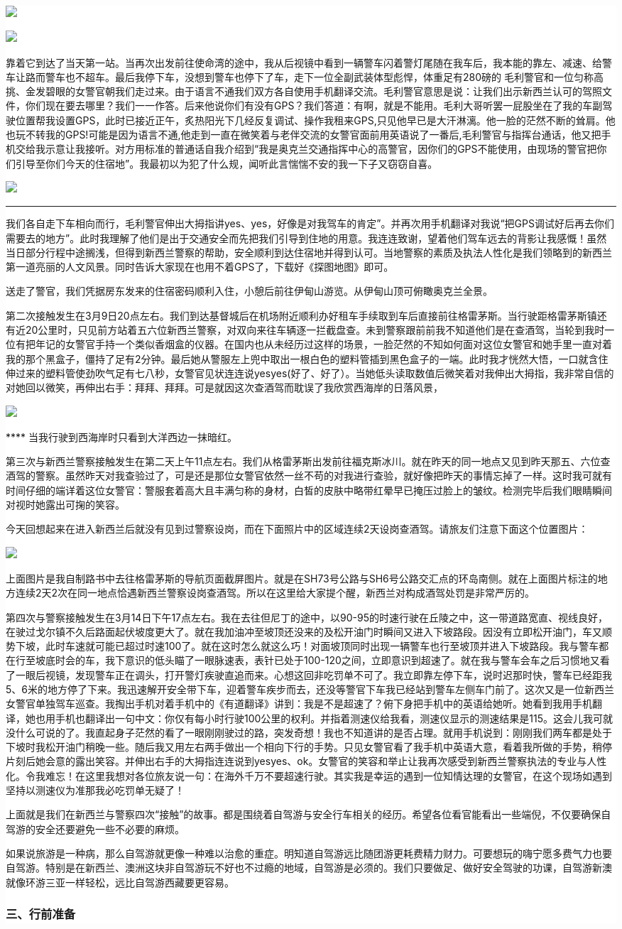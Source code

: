 ![](https://s.tuniu.net/qn/image/1db816806a50e8e45ea23e41cffcf4a2/0a9b4bd3-d56e-40bd-c030-9bfe66334813.jpg?imageView2/2/w/800/h/0)

![](https://s.tuniu.net/qn/image/1db816806a50e8e45ea23e41cffcf4a2/0cedea2d-6556-4e1a-94c6-58d275b674ed.jpg?imageView2/2/w/800/h/0)

靠着它到达了当天第一站。当再次出发前往使命湾的途中，我从后视镜中看到一辆警车闪着警灯尾随在我车后，我本能的靠左、减速、给警车让路而警车也不超车。最后我停下车，没想到警车也停下了车，走下一位全副武装体型彪悍，体重足有280磅的
毛利警官和一位匀称高挑、金发碧眼的女警官朝我们走过来。由于语言不通我们双方各自使用手机翻译交流。毛利警官意思是说：让我们出示新西兰认可的驾照文件，你们现在要去哪里？我们一一作答。后来他说你们有没有GPS？我们答道：有啊，就是不能用。毛利大哥听罢一屁股坐在了我的车副驾驶位置帮我设置GPS，此时已接近正午，炙热阳光下几经反复调试、操作我租来GPS,只见他早已是大汗淋漓。他一脸的茫然不断的耸肩。他也玩不转我的GPS!可能是因为语言不通,他走到一直在微笑着与老伴交流的女警官面前用英语说了一番后,毛利警官与指挥台通话，他又把手机交给我示意让我接听。对方用标准的普通话自我介绍到“我是奥克兰交通指挥中心的高警官，因你们的GPS不能使用，由现场的警官把你们引导至你们今天的住宿地”。我最初以为犯了什么规，闻听此言惴惴不安的我一下子又窃窃自喜。

![](https://s.tuniu.net/qn/image/1db816806a50e8e45ea23e41cffcf4a2/2c2adc67-daaa-44f3-fc98-c0fd4e619b10.jpg?imageView2/2/w/800/h/0)

****
我们各自走下车相向而行，毛利警官伸出大拇指讲yes、yes，好像是对我驾车的肯定”。并再次用手机翻译对我说“把GPS调试好后再去你们需要去的地方”。此时我理解了他们是出于交通安全而先把我们引导到住地的用意。我连连致谢，望着他们驾车远去的背影让我感慨！虽然当日部分行程中途搁浅，但得到新西兰警察的帮助，安全顺利到达住宿地并得到认可。当地警察的素质及执法人性化是我们领略到的新西兰第一道亮丽的人文风景。同时告诉大家现在也用不着GPS了，下载好《探图地图》即可。

送走了警官，我们凭据房东发来的住宿密码顺利入住，小憩后前往伊甸山游览。从伊甸山顶可俯瞰奥克兰全景。

第二次接触发生在3月9日20点左右。我们到达基督城后在机场附近顺利办好租车手续取到车后直接前往格雷茅斯。当行驶距格雷茅斯镇还有近20公里时，只见前方站着五六位新西兰警察，对双向来往车辆逐一拦截盘查。未到警察跟前前我不知道他们是在查酒驾，当轮到我时一位有把年记的女警官手持一个类似香烟盒的仪器。在国内也从未经历过这样的场景，一脸茫然的不知如何面对这位女警官和她手里一直对着我的那个黑盒子，僵持了足有2分钟。最后她从警服左上兜中取出一根白色的塑料管插到黑色盒子的一端。此时我才恍然大悟，一口就含住伸过来的塑料管使劲吹气足有七八秒，女警官见状连连说yesyes(好了、好了）。当她低头读取数值后微笑着对我伸出大拇指，我非常自信的对她回以微笑，再伸出右手：拜拜、拜拜。可是就因这次查酒驾而耽误了我欣赏西海岸的日落风景，

![](https://s.tuniu.net/qn/image/1db816806a50e8e45ea23e41cffcf4a2/532be14b-71fc-4dd4-f232-6e87eb1cecda.jpg?imageView2/2/w/800/h/0)

**** 当我行驶到西海岸时只看到大洋西边一抹暗红。

第三次与新西兰警察接触发生在第二天上午11点左右。我们从格雷茅斯出发前往福克斯冰川。就在昨天的同一地点又见到昨天那五、六位查酒驾的警察。虽然昨天对我查验过了，可是还是那位女警官依然一丝不苟的对我进行查验，就好像把昨天的事情忘掉了一样。这时我可就有时间仔细的端详着这位女警官：警服套着高大且丰满匀称的身材，白皙的皮肤中略带红晕早已掩压过脸上的皱纹。检测完毕后我们眼睛瞬间对视时她露出可掬的笑容。

今天回想起来在进入新西兰后就没有见到过警察设岗，而在下面照片中的区域连续2天设岗查酒驾。请旅友们注意下面这个位置图片：

![](https://s.tuniu.net/qn/image/1db816806a50e8e45ea23e41cffcf4a2/c6efdc52-93f3-4ff2-c5e7-6ea72a037ee2.jpg?imageView2/2/w/800/h/0)

上面图片是我自制路书中去往格雷茅斯的导航页面截屏图片。就是在SH73号公路与SH6号公路交汇点的环岛南侧。就在上面图片标注的地方连续2天2次在同一地点恰遇新西兰警察设岗查酒驾。所以在这里给大家提个醒，新西兰对构成酒驾处罚是非常严厉的。

第四次与警察接触发生在3月14日下午17点左右。我在去往但尼丁的途中，以90-95的时速行驶在丘陵之中，这一带道路宽直、视线良好，在驶过戈尔镇不久后路面起伏坡度更大了。就在我加油冲至坡顶还没来的及松开油门时瞬间又进入下坡路段。因没有立即松开油门，车又顺势下坡，此时车速就可能已超过时速100了。就在这时怎么就这么巧！对面坡顶同时出现一辆警车也行至坡顶并进入下坡路段。我与警车都在行至坡底时会的车，我下意识的低头瞄了一眼脉速表，表针已处于100-120之间，立即意识到超速了。就在我与警车会车之后习惯地又看了一眼后视镜，发现警车正在调头，打开警灯疾驶直追而来。心想这回非吃罚单不可了。我立即靠左停下车，说时迟那时快，警车已经距我5、6米的地方停了下来。我迅速解开安全带下车，迎着警车疾步而去，还没等警官下车我已经站到警车左侧车门前了。这次又是一位新西兰女警官单独驾车巡查。我掏出手机对着手机中的《有道翻译》讲到：我是不是超速了？俯下身把手机中的英语给她听。她看到我用手机翻译，她也用手机也翻译出一句中文：你仅有每小时行驶100公里的权利。并指着测速仪给我看，测速仪显示的测速结果是115。这会儿我可就没什么可说的了。我直起身子茫然的看了一眼刚刚驶过的路，突发奇想！我也不知道讲的是否占理。就用手机说到：刚刚我们两车都是处于下坡时我松开油门稍晚一些。随后我又用左右两手做出一个相向下行的手势。只见女警官看了我手机中英语大意，看着我所做的手势，稍停片刻后她会意的露出笑容。并伸出右手的大拇指连连说到yesyes、ok。女警官的笑容和举止让我再次感受到新西兰警察执法的专业与人性化。令我难忘！在这里我想对各位旅友说一句：在海外千万不要超速行驶。其实我是幸运的遇到一位知情达理的女警官，在这个现场如遇到坚持以测速仪为准那我必吃罚单无疑了！

上面就是我们在新西兰与警察四次“接触”的故事。都是围绕着自驾游与安全行车相关的经历。希望各位看官能看出一些端倪，不仅要确保自驾游的安全还要避免一些不必要的麻烦。

如果说旅游是一种病，那么自驾游就更像一种难以治愈的重症。明知道自驾游远比随团游更耗费精力财力。可要想玩的嗨宁愿多费气力也要自驾游。特别是在新西兰、澳洲这块非自驾游玩不好也不过瘾的地域，自驾游是必须的。我们只要做足、做好安全驾驶的功课，自驾游新澳就像环游三亚一样轻松，远比自驾游西藏要更容易。

### 三、行前准备
